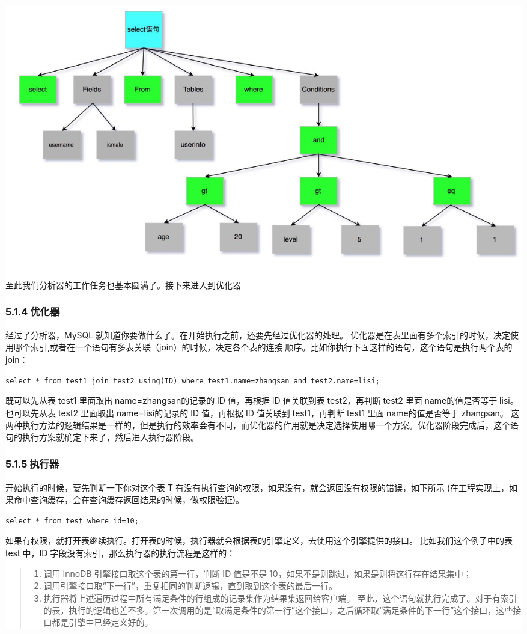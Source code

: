 

![分词02](img\分词02.jpg)

至此我们分析器的工作任务也基本圆满了。接下来进入到优化器

### 5.1.4 优化器

经过了分析器，MySQL  就知道你要做什么了。在开始执行之前，还要先经过优化器的处理。 
优化器是在表里面有多个索引的时候，决定使用哪个索引,或者在一个语句有多表关联（join）的时候，决定各个表的连接 顺序。比如你执行下面这样的语句，这个语句是执行两个表的  join：

```mysql
select * from test1 join test2 using(ID) where test1.name=zhangsan and test2.name=lisi;
```

既可以先从表 test1 里面取出 name=zhangsan的记录的 ID 值，再根据 ID 值关联到表 test2，再判断 test2 里面 name的值是否等于 lisi。
也可以先从表 test2 里面取出 name=lisi的记录的 ID 值，再根据 ID 值关联到 test1，再判断 test1 里面 name的值是否等于 zhangsan。
这两种执行方法的逻辑结果是一样的，但是执行的效率会有不同，而优化器的作用就是决定选择使用哪一个方案。优化器阶段完成后，这个语句的执行方案就确定下来了，然后进入执行器阶段。

### 5.1.5 执行器

开始执行的时候，要先判断一下你对这个表 T 有没有执行查询的权限，如果没有，就会返回没有权限的错误，如下所示 (在工程实现上，如果命中查询缓存，会在查询缓存返回结果的时候，做权限验证)。

```mysql
select * from test where id=10;
```

如果有权限，就打开表继续执行。打开表的时候，执行器就会根据表的引擎定义，去使用这个引擎提供的接口。
比如我们这个例子中的表 test 中，ID 字段没有索引，那么执行器的执行流程是这样的：

> 1. 调用 InnoDB 引擎接口取这个表的第一行，判断 ID 值是不是 10，如果不是则跳过，如果是则将这行存在结果集中；
> 2. 调用引擎接口取“下一行”，重复相同的判断逻辑，直到取到这个表的最后一行。
> 3. 执行器将上述遍历过程中所有满足条件的行组成的记录集作为结果集返回给客户端。
>   至此，这个语句就执行完成了。对于有索引的表，执行的逻辑也差不多。第一次调用的是“取满足条件的第一行”这个接口，之后循环取“满足条件的下一行”这个接口，这些接口都是引擎中已经定义好的。
